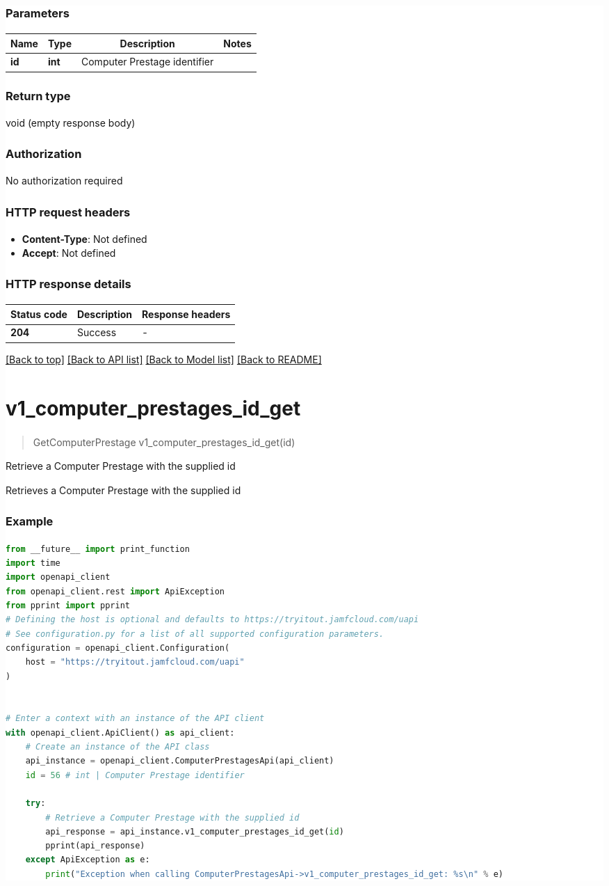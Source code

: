 ### Parameters

Name | Type | Description  | Notes
------------- | ------------- | ------------- | -------------
 **id** | **int**| Computer Prestage identifier | 

### Return type

void (empty response body)

### Authorization

No authorization required

### HTTP request headers

 - **Content-Type**: Not defined
 - **Accept**: Not defined

### HTTP response details
| Status code | Description | Response headers |
|-------------|-------------|------------------|
**204** | Success |  -  |

[[Back to top]](#) [[Back to API list]](../README.md#documentation-for-api-endpoints) [[Back to Model list]](../README.md#documentation-for-models) [[Back to README]](../README.md)

# **v1_computer_prestages_id_get**
> GetComputerPrestage v1_computer_prestages_id_get(id)

Retrieve a Computer Prestage with the supplied id 

Retrieves a Computer Prestage with the supplied id

### Example

```python
from __future__ import print_function
import time
import openapi_client
from openapi_client.rest import ApiException
from pprint import pprint
# Defining the host is optional and defaults to https://tryitout.jamfcloud.com/uapi
# See configuration.py for a list of all supported configuration parameters.
configuration = openapi_client.Configuration(
    host = "https://tryitout.jamfcloud.com/uapi"
)


# Enter a context with an instance of the API client
with openapi_client.ApiClient() as api_client:
    # Create an instance of the API class
    api_instance = openapi_client.ComputerPrestagesApi(api_client)
    id = 56 # int | Computer Prestage identifier

    try:
        # Retrieve a Computer Prestage with the supplied id 
        api_response = api_instance.v1_computer_prestages_id_get(id)
        pprint(api_response)
    except ApiException as e:
        print("Exception when calling ComputerPrestagesApi->v1_computer_prestages_id_get: %s\n" % e)
```
